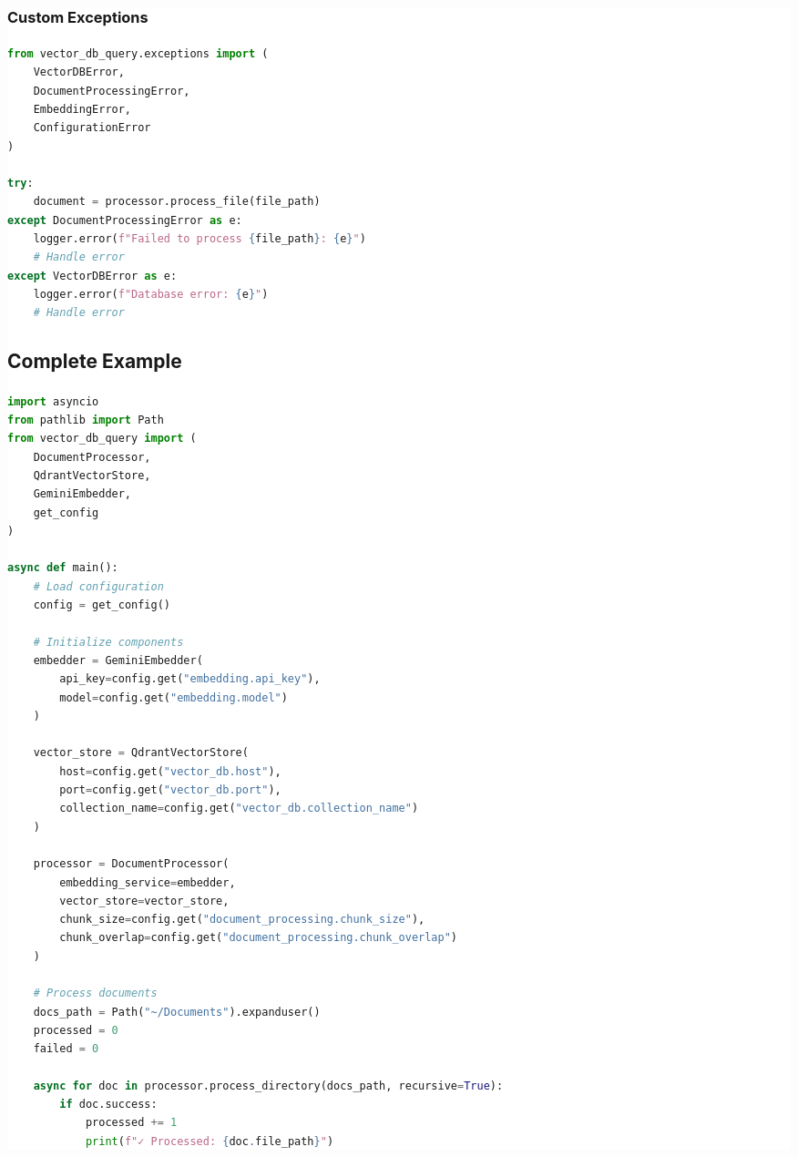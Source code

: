### Custom Exceptions

```python
from vector_db_query.exceptions import (
    VectorDBError,
    DocumentProcessingError,
    EmbeddingError,
    ConfigurationError
)

try:
    document = processor.process_file(file_path)
except DocumentProcessingError as e:
    logger.error(f"Failed to process {file_path}: {e}")
    # Handle error
except VectorDBError as e:
    logger.error(f"Database error: {e}")
    # Handle error
```

## Complete Example

```python
import asyncio
from pathlib import Path
from vector_db_query import (
    DocumentProcessor,
    QdrantVectorStore,
    GeminiEmbedder,
    get_config
)

async def main():
    # Load configuration
    config = get_config()
    
    # Initialize components
    embedder = GeminiEmbedder(
        api_key=config.get("embedding.api_key"),
        model=config.get("embedding.model")
    )
    
    vector_store = QdrantVectorStore(
        host=config.get("vector_db.host"),
        port=config.get("vector_db.port"),
        collection_name=config.get("vector_db.collection_name")
    )
    
    processor = DocumentProcessor(
        embedding_service=embedder,
        vector_store=vector_store,
        chunk_size=config.get("document_processing.chunk_size"),
        chunk_overlap=config.get("document_processing.chunk_overlap")
    )
    
    # Process documents
    docs_path = Path("~/Documents").expanduser()
    processed = 0
    failed = 0
    
    async for doc in processor.process_directory(docs_path, recursive=True):
        if doc.success:
            processed += 1
            print(f"✓ Processed: {doc.file_path}")
```